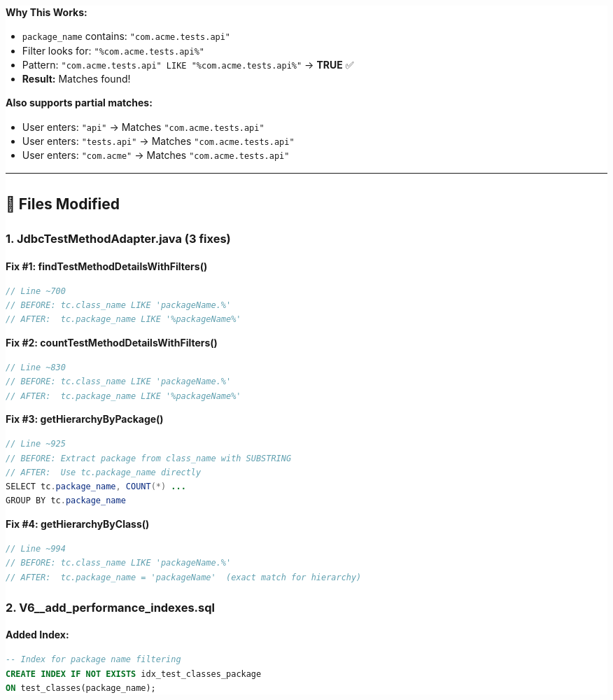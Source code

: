**Why This Works:**
- `package_name` contains: `"com.acme.tests.api"`
- Filter looks for: `"%com.acme.tests.api%"`
- Pattern: `"com.acme.tests.api" LIKE "%com.acme.tests.api%"` → **TRUE** ✅
- **Result:** Matches found!

**Also supports partial matches:**
- User enters: `"api"` → Matches `"com.acme.tests.api"`
- User enters: `"tests.api"` → Matches `"com.acme.tests.api"`
- User enters: `"com.acme"` → Matches `"com.acme.tests.api"`

---

## 🔧 Files Modified

### 1. JdbcTestMethodAdapter.java (3 fixes)

**Fix #1: findTestMethodDetailsWithFilters()**
```java
// Line ~700
// BEFORE: tc.class_name LIKE 'packageName.%'
// AFTER:  tc.package_name LIKE '%packageName%'
```

**Fix #2: countTestMethodDetailsWithFilters()**
```java
// Line ~830
// BEFORE: tc.class_name LIKE 'packageName.%'
// AFTER:  tc.package_name LIKE '%packageName%'
```

**Fix #3: getHierarchyByPackage()**
```java
// Line ~925
// BEFORE: Extract package from class_name with SUBSTRING
// AFTER:  Use tc.package_name directly
SELECT tc.package_name, COUNT(*) ...
GROUP BY tc.package_name
```

**Fix #4: getHierarchyByClass()**
```java
// Line ~994
// BEFORE: tc.class_name LIKE 'packageName.%'
// AFTER:  tc.package_name = 'packageName'  (exact match for hierarchy)
```

### 2. V6__add_performance_indexes.sql

**Added Index:**
```sql
-- Index for package name filtering
CREATE INDEX IF NOT EXISTS idx_test_classes_package 
ON test_classes(package_name);
```

